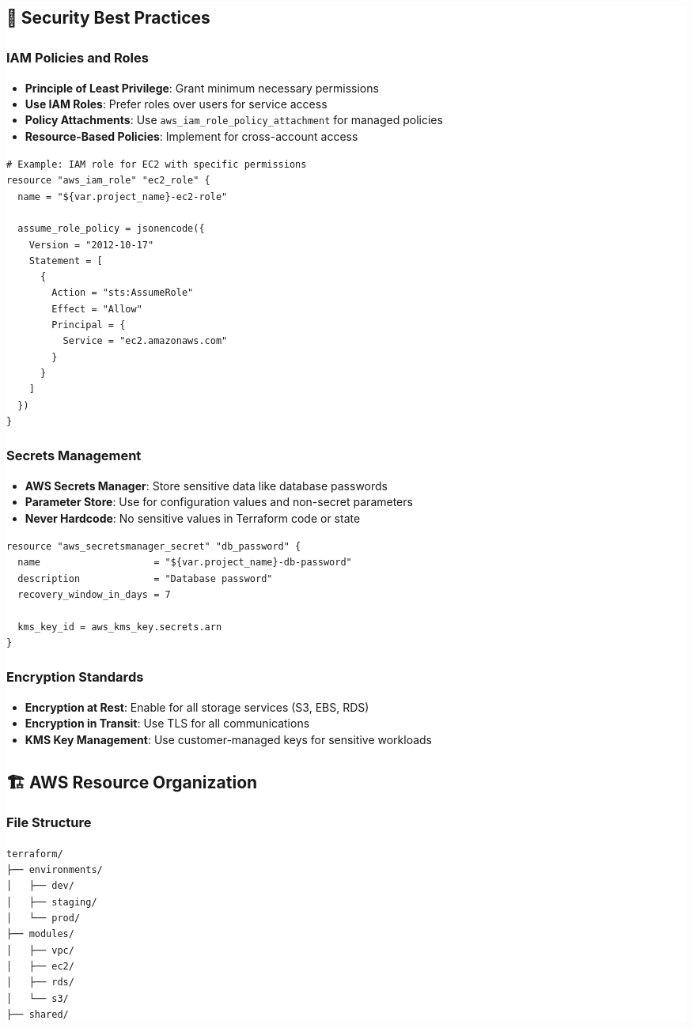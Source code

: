 ## 🔐 Security Best Practices

### IAM Policies and Roles
- **Principle of Least Privilege**: Grant minimum necessary permissions
- **Use IAM Roles**: Prefer roles over users for service access
- **Policy Attachments**: Use `aws_iam_role_policy_attachment` for managed policies
- **Resource-Based Policies**: Implement for cross-account access

```hcl
# Example: IAM role for EC2 with specific permissions
resource "aws_iam_role" "ec2_role" {
  name = "${var.project_name}-ec2-role"

  assume_role_policy = jsonencode({
    Version = "2012-10-17"
    Statement = [
      {
        Action = "sts:AssumeRole"
        Effect = "Allow"
        Principal = {
          Service = "ec2.amazonaws.com"
        }
      }
    ]
  })
}
```

### Secrets Management
- **AWS Secrets Manager**: Store sensitive data like database passwords
- **Parameter Store**: Use for configuration values and non-secret parameters
- **Never Hardcode**: No sensitive values in Terraform code or state

```hcl
resource "aws_secretsmanager_secret" "db_password" {
  name                    = "${var.project_name}-db-password"
  description             = "Database password"
  recovery_window_in_days = 7

  kms_key_id = aws_kms_key.secrets.arn
}
```

### Encryption Standards
- **Encryption at Rest**: Enable for all storage services (S3, EBS, RDS)
- **Encryption in Transit**: Use TLS for all communications
- **KMS Key Management**: Use customer-managed keys for sensitive workloads

## 🏗️ AWS Resource Organization

### File Structure
```
terraform/
├── environments/
│   ├── dev/
│   ├── staging/
│   └── prod/
├── modules/
│   ├── vpc/
│   ├── ec2/
│   ├── rds/
│   └── s3/
├── shared/
```